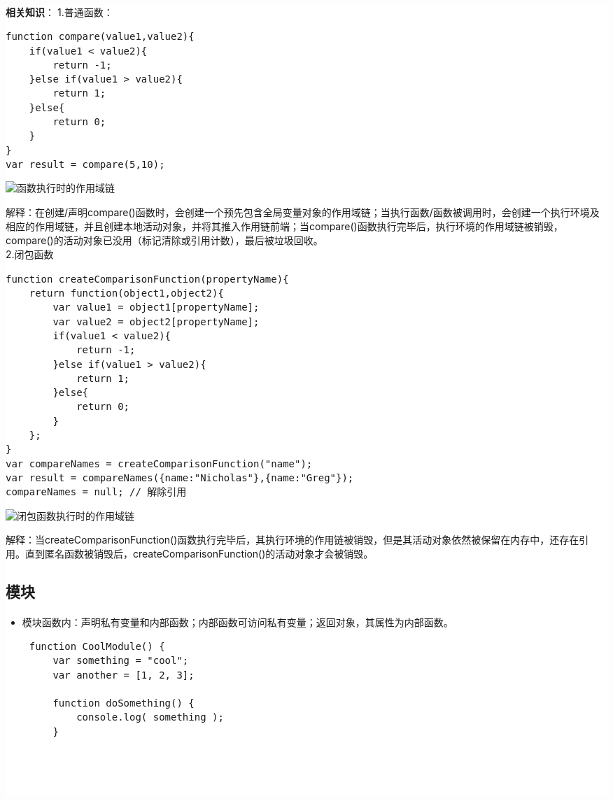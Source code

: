 **相关知识**：
1.普通函数：
<pre>
function compare(value1,value2){
	if(value1 < value2){
		return -1;
	}else if(value1 > value2){
		return 1;
	}else{
		return 0;
	}
}
var result = compare(5,10);
</pre>
![函数执行时的作用域链](http://upload-images.jianshu.io/upload_images/7008018-e2bf0b3e455a59de.png?imageMogr2/auto-orient/strip%7CimageView2/2/w/1240)   

解释：在创建/声明compare()函数时，会创建一个预先包含全局变量对象的作用域链；当执行函数/函数被调用时，会创建一个执行环境及相应的作用域链，并且创建本地活动对象，并将其推入作用链前端；当compare()函数执行完毕后，执行环境的作用域链被销毁，compare()的活动对象已没用（标记清除或引用计数），最后被垃圾回收。  
2.闭包函数
<pre>
function createComparisonFunction(propertyName){
	return function(object1,object2){
		var value1 = object1[propertyName];
		var value2 = object2[propertyName];
		if(value1 < value2){
			return -1;
		}else if(value1 > value2){
			return 1;
		}else{
			return 0;
		}
	};
}
var compareNames = createComparisonFunction("name");
var result = compareNames({name:"Nicholas"},{name:"Greg"});
compareNames = null; // 解除引用
</pre>
![闭包函数执行时的作用域链](http://upload-images.jianshu.io/upload_images/7008018-0eb9b6b8c5728346.png?imageMogr2/auto-orient/strip%7CimageView2/2/w/1240)   

解释：当createComparisonFunction()函数执行完毕后，其执行环境的作用链被销毁，但是其活动对象依然被保留在内存中，还存在引用。直到匿名函数被销毁后，createComparisonFunction()的活动对象才会被销毁。


## 模块
- 模块函数内：声明私有变量和内部函数；内部函数可访问私有变量；返回对象，其属性为内部函数。
<pre>
	function CoolModule() {
		var something = "cool";
		var another = [1, 2, 3];
	
		function doSomething() {
			console.log( something );
		}
	